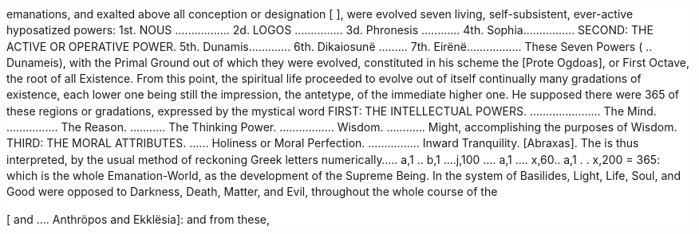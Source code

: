 emanations, and exalted
above all conception or designation
[ ], were evolved seven
living, self-subsistent, ever-active
hyposatized
powers:
1st. NOUS .................
2d. LOGOS
...............
3d. Phronesis ............
4th.
Sophia................
SECOND: THE ACTIVE OR OPERATIVE
POWER.
5th. Dunamis.............
6th. Dikaiosunë
.........
7th. Eirënë.................
These Seven
Powers ( .. Dunameis), with the Primal Ground out of
which
they were evolved, constituted in his scheme the
[Prote
Ogdoas], or First Octave, the root of all Existence.
From this point, the spiritual
life proceeded to evolve out
of itself continually many gradations of existence,
each
lower one being still the impression, the antetype, of the immediate
higher
one. He supposed there were 365 of these regions or
gradations, expressed by
the mystical
word
FIRST: THE INTELLECTUAL
POWERS.
...................... The
Mind.
................ The Reason.
........... The
Thinking Power.
.................
Wisdom.
............ Might, accomplishing the purposes
of
Wisdom.
THIRD: THE MORAL
ATTRIBUTES.
...... Holiness or Moral
Perfection.
................ Inward
Tranquility.
[Abraxas].
The is thus interpreted, by the
usual method of reckoning Greek letters
numerically….. a,1
.. b,1 ….j,100 …. a,1 …. x,60.. a,1 . . x,200 = 365: which
is
the whole Emanation-World, as the development of the
Supreme Being.
In the system of Basilides, Light, Life,
Soul, and Good were opposed to
Darkness, Death, Matter, and
Evil, throughout the whole course of the

[ and …. Anthröpos and Ekklësia]: and from these,